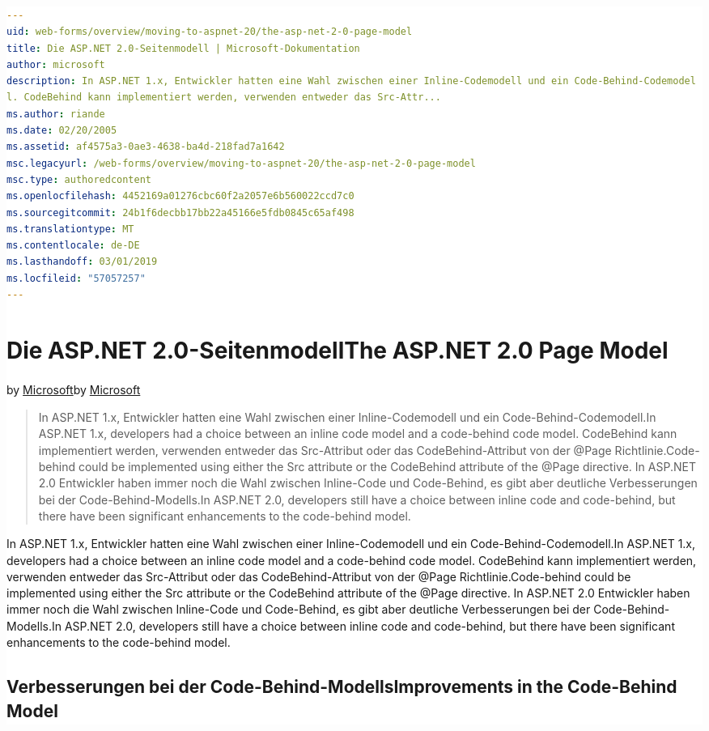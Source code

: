 ```yaml
---
uid: web-forms/overview/moving-to-aspnet-20/the-asp-net-2-0-page-model
title: Die ASP.NET 2.0-Seitenmodell | Microsoft-Dokumentation
author: microsoft
description: In ASP.NET 1.x, Entwickler hatten eine Wahl zwischen einer Inline-Codemodell und ein Code-Behind-Codemodell. CodeBehind kann implementiert werden, verwenden entweder das Src-Attr...
ms.author: riande
ms.date: 02/20/2005
ms.assetid: af4575a3-0ae3-4638-ba4d-218fad7a1642
msc.legacyurl: /web-forms/overview/moving-to-aspnet-20/the-asp-net-2-0-page-model
msc.type: authoredcontent
ms.openlocfilehash: 4452169a01276cbc60f2a2057e6b560022ccd7c0
ms.sourcegitcommit: 24b1f6decbb17bb22a45166e5fdb0845c65af498
ms.translationtype: MT
ms.contentlocale: de-DE
ms.lasthandoff: 03/01/2019
ms.locfileid: "57057257"
---
```

<a name="the-aspnet-20-page-model"></a><span data-ttu-id="f93e3-104">Die ASP.NET 2.0-Seitenmodell</span><span class="sxs-lookup"><span data-stu-id="f93e3-104">The ASP.NET 2.0 Page Model</span></span>
====================
<span data-ttu-id="f93e3-105">by [Microsoft](https://github.com/microsoft)</span><span class="sxs-lookup"><span data-stu-id="f93e3-105">by [Microsoft](https://github.com/microsoft)</span></span>

> <span data-ttu-id="f93e3-106">In ASP.NET 1.x, Entwickler hatten eine Wahl zwischen einer Inline-Codemodell und ein Code-Behind-Codemodell.</span><span class="sxs-lookup"><span data-stu-id="f93e3-106">In ASP.NET 1.x, developers had a choice between an inline code model and a code-behind code model.</span></span> <span data-ttu-id="f93e3-107">CodeBehind kann implementiert werden, verwenden entweder das Src-Attribut oder das CodeBehind-Attribut von der @Page Richtlinie.</span><span class="sxs-lookup"><span data-stu-id="f93e3-107">Code-behind could be implemented using either the Src attribute or the CodeBehind attribute of the @Page directive.</span></span> <span data-ttu-id="f93e3-108">In ASP.NET 2.0 Entwickler haben immer noch die Wahl zwischen Inline-Code und Code-Behind, es gibt aber deutliche Verbesserungen bei der Code-Behind-Modells.</span><span class="sxs-lookup"><span data-stu-id="f93e3-108">In ASP.NET 2.0, developers still have a choice between inline code and code-behind, but there have been significant enhancements to the code-behind model.</span></span>


<span data-ttu-id="f93e3-109">In ASP.NET 1.x, Entwickler hatten eine Wahl zwischen einer Inline-Codemodell und ein Code-Behind-Codemodell.</span><span class="sxs-lookup"><span data-stu-id="f93e3-109">In ASP.NET 1.x, developers had a choice between an inline code model and a code-behind code model.</span></span> <span data-ttu-id="f93e3-110">CodeBehind kann implementiert werden, verwenden entweder das Src-Attribut oder das CodeBehind-Attribut von der @Page Richtlinie.</span><span class="sxs-lookup"><span data-stu-id="f93e3-110">Code-behind could be implemented using either the Src attribute or the CodeBehind attribute of the @Page directive.</span></span> <span data-ttu-id="f93e3-111">In ASP.NET 2.0 Entwickler haben immer noch die Wahl zwischen Inline-Code und Code-Behind, es gibt aber deutliche Verbesserungen bei der Code-Behind-Modells.</span><span class="sxs-lookup"><span data-stu-id="f93e3-111">In ASP.NET 2.0, developers still have a choice between inline code and code-behind, but there have been significant enhancements to the code-behind model.</span></span>

## <a name="improvements-in-the-code-behind-model"></a><span data-ttu-id="f93e3-112">Verbesserungen bei der Code-Behind-Modells</span><span class="sxs-lookup"><span data-stu-id="f93e3-112">Improvements in the Code-Behind Model</span></span>
